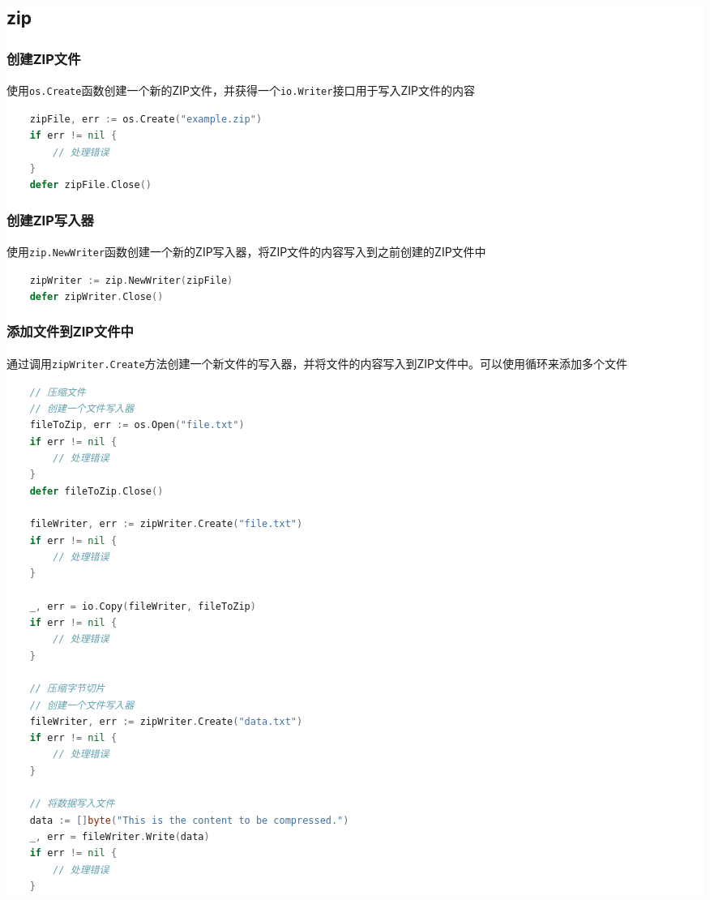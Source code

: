 ## zip

### 创建ZIP文件

使用`os.Create`函数创建一个新的ZIP文件，并获得一个`io.Writer`接口用于写入ZIP文件的内容

```go
    zipFile, err := os.Create("example.zip")
    if err != nil {
        // 处理错误
    }
    defer zipFile.Close()
```

### 创建ZIP写入器

使用`zip.NewWriter`函数创建一个新的ZIP写入器，将ZIP文件的内容写入到之前创建的ZIP文件中

```go
    zipWriter := zip.NewWriter(zipFile)
    defer zipWriter.Close()
```

### 添加文件到ZIP文件中

通过调用`zipWriter.Create`方法创建一个新文件的写入器，并将文件的内容写入到ZIP文件中。可以使用循环来添加多个文件

```go
    // 压缩文件
	// 创建一个文件写入器
	fileToZip, err := os.Open("file.txt")
    if err != nil {
        // 处理错误
    }
    defer fileToZip.Close()

    fileWriter, err := zipWriter.Create("file.txt")
    if err != nil {
        // 处理错误
    }

    _, err = io.Copy(fileWriter, fileToZip)
    if err != nil {
        // 处理错误
    }

	// 压缩字节切片
	// 创建一个文件写入器
	fileWriter, err := zipWriter.Create("data.txt")
	if err != nil {
		// 处理错误
	}

	// 将数据写入文件
	data := []byte("This is the content to be compressed.")
	_, err = fileWriter.Write(data)
	if err != nil {
		// 处理错误
	}
```
